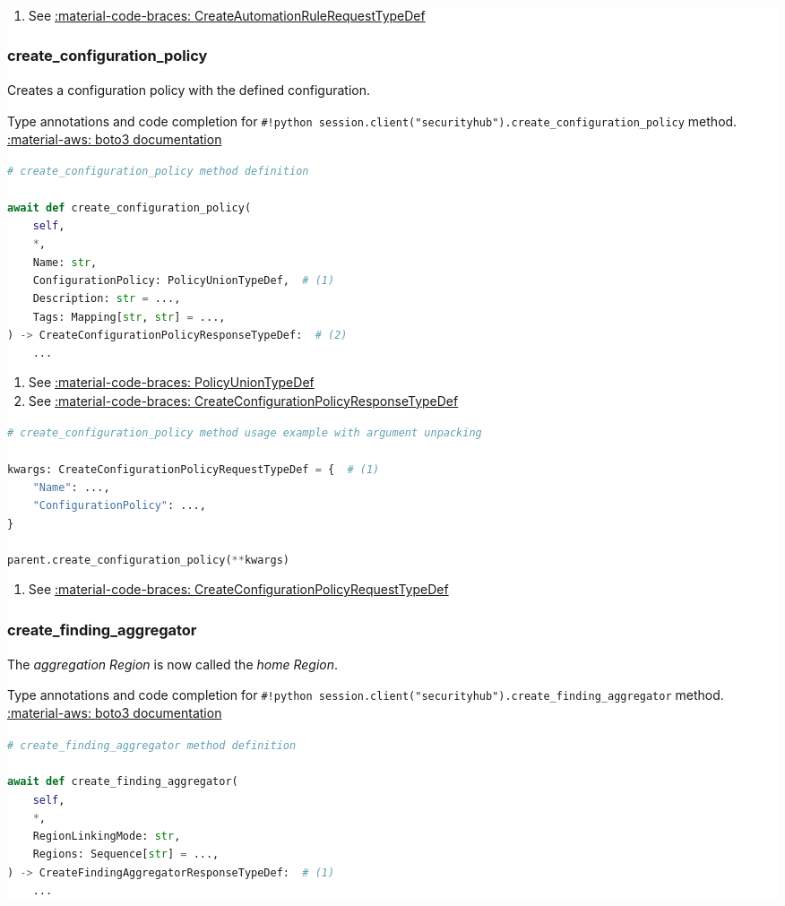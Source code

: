 1. See [:material-code-braces: CreateAutomationRuleRequestTypeDef](./type_defs.md#createautomationrulerequesttypedef)

### create\_configuration\_policy

Creates a configuration policy with the defined configuration.

Type annotations and code completion for `#!python session.client("securityhub").create_configuration_policy` method.
[:material-aws: boto3 documentation](https://boto3.amazonaws.com/v1/documentation/api/latest/reference/services/securityhub.html#SecurityHub.Client)

```python
# create_configuration_policy method definition

await def create_configuration_policy(
    self,
    *,
    Name: str,
    ConfigurationPolicy: PolicyUnionTypeDef,  # (1)
    Description: str = ...,
    Tags: Mapping[str, str] = ...,
) -> CreateConfigurationPolicyResponseTypeDef:  # (2)
    ...
```

1. See [:material-code-braces: PolicyUnionTypeDef](#policyuniontypedef)
2. See [:material-code-braces: CreateConfigurationPolicyResponseTypeDef](./type_defs.md#createconfigurationpolicyresponsetypedef)


```python
# create_configuration_policy method usage example with argument unpacking

kwargs: CreateConfigurationPolicyRequestTypeDef = {  # (1)
    "Name": ...,
    "ConfigurationPolicy": ...,
}

parent.create_configuration_policy(**kwargs)
```

1. See [:material-code-braces: CreateConfigurationPolicyRequestTypeDef](./type_defs.md#createconfigurationpolicyrequesttypedef)

### create\_finding\_aggregator

The <i>aggregation Region</i> is now called the <i>home Region</i>.

Type annotations and code completion for `#!python session.client("securityhub").create_finding_aggregator` method.
[:material-aws: boto3 documentation](https://boto3.amazonaws.com/v1/documentation/api/latest/reference/services/securityhub.html#SecurityHub.Client)

```python
# create_finding_aggregator method definition

await def create_finding_aggregator(
    self,
    *,
    RegionLinkingMode: str,
    Regions: Sequence[str] = ...,
) -> CreateFindingAggregatorResponseTypeDef:  # (1)
    ...
```
